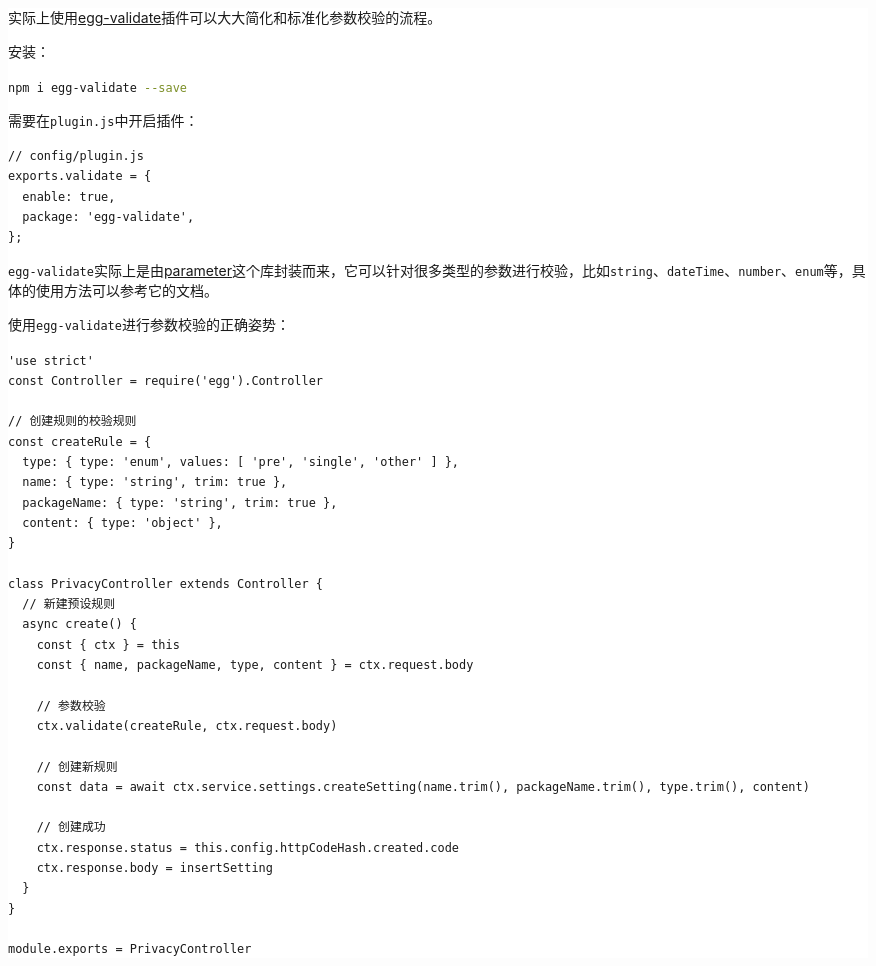 实际上使用[egg-validate](https://github.com/eggjs/egg-validate)插件可以大大简化和标准化参数校验的流程。

安装：

```BASH
npm i egg-validate --save
```

需要在`plugin.js`中开启插件：

```JS
// config/plugin.js
exports.validate = {
  enable: true,
  package: 'egg-validate',
};
```

`egg-validate`实际上是由[parameter](https://github.com/node-modules/parameter)这个库封装而来，它可以针对很多类型的参数进行校验，比如`string`、`dateTime`、`number`、`enum`等，具体的使用方法可以参考它的文档。

使用`egg-validate`进行参数校验的正确姿势：

```JS
'use strict'
const Controller = require('egg').Controller

// 创建规则的校验规则
const createRule = {
  type: { type: 'enum', values: [ 'pre', 'single', 'other' ] },
  name: { type: 'string', trim: true },
  packageName: { type: 'string', trim: true },
  content: { type: 'object' },
}

class PrivacyController extends Controller {
  // 新建预设规则
  async create() {
    const { ctx } = this
    const { name, packageName, type, content } = ctx.request.body

    // 参数校验
    ctx.validate(createRule, ctx.request.body)

    // 创建新规则
    const data = await ctx.service.settings.createSetting(name.trim(), packageName.trim(), type.trim(), content)
    
    // 创建成功
    ctx.response.status = this.config.httpCodeHash.created.code
    ctx.response.body = insertSetting
  }
}

module.exports = PrivacyController
```
